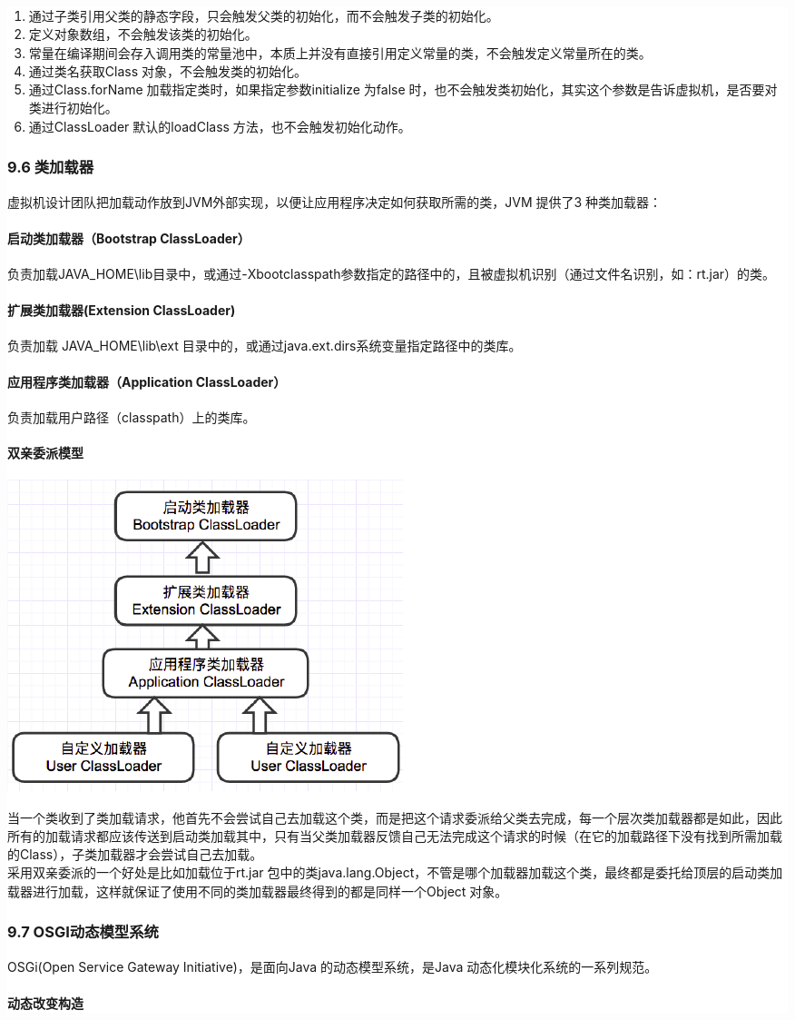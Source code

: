 1. 通过子类引用父类的静态字段，只会触发父类的初始化，而不会触发子类的初始化。
2. 定义对象数组，不会触发该类的初始化。
3. 常量在编译期间会存入调用类的常量池中，本质上并没有直接引用定义常量的类，不会触发定义常量所在的类。
4. 通过类名获取Class 对象，不会触发类的初始化。
5. 通过Class.forName 加载指定类时，如果指定参数initialize 为false 时，也不会触发类初始化，其实这个参数是告诉虚拟机，是否要对类进行初始化。
6. 通过ClassLoader 默认的loadClass 方法，也不会触发初始化动作。

### 9.6 类加载器

虚拟机设计团队把加载动作放到JVM外部实现，以便让应用程序决定如何获取所需的类，JVM 提供了3 种类加载器：

#### 启动类加载器（Bootstrap ClassLoader）

负责加载JAVA_HOME\lib目录中，或通过-Xbootclasspath参数指定的路径中的，且被虚拟机识别（通过文件名识别，如：rt.jar）的类。

#### 扩展类加载器(Extension ClassLoader)

负责加载 JAVA_HOME\lib\ext 目录中的，或通过java.ext.dirs系统变量指定路径中的类库。

#### 应用程序类加载器（Application ClassLoader）

负责加载用户路径（classpath）上的类库。

#### 双亲委派模型

![双亲委派模型](images/双亲委派模型.png "双亲委派模型")

当一个类收到了类加载请求，他首先不会尝试自己去加载这个类，而是把这个请求委派给父类去完成，每一个层次类加载器都是如此，因此所有的加载请求都应该传送到启动类加载其中，只有当父类加载器反馈自己无法完成这个请求的时候（在它的加载路径下没有找到所需加载的Class），子类加载器才会尝试自己去加载。  
采用双亲委派的一个好处是比如加载位于rt.jar 包中的类java.lang.Object，不管是哪个加载器加载这个类，最终都是委托给顶层的启动类加载器进行加载，这样就保证了使用不同的类加载器最终得到的都是同样一个Object 对象。

### 9.7 OSGI动态模型系统

OSGi(Open Service Gateway Initiative)，是面向Java 的动态模型系统，是Java 动态化模块化系统的一系列规范。

#### 动态改变构造
